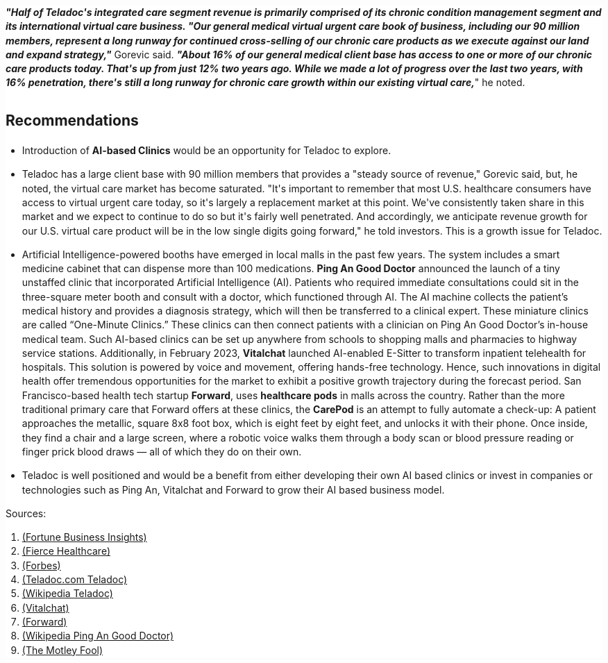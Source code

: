 ***"Half of Teladoc's integrated care segment revenue is primarily comprised of its chronic condition management segment and its international virtual care business. "Our general medical virtual urgent care book of business, including our 90 million members, represent a long runway for continued cross-selling of our chronic care products as we execute against our land and expand strategy,"*** Gorevic said.
***"About 16% of our general medical client base has access to one or more of our chronic care products today. That's up from just 12% two years ago. While we made a lot of progress over the last two years, with 16% penetration, there's still a long runway for chronic care growth within our existing virtual care,***" he noted.

## Recommendations

* Introduction of **AI-based Clinics** would be an opportunity for Teladoc to explore.

* Teladoc has a large client base with 90 million members that provides a "steady source of revenue," Gorevic said, but, he noted, the virtual care market has become saturated. "It's important to remember that most U.S. healthcare consumers have access to virtual urgent care today, so it's largely a replacement market at this point. We've consistently taken share in this market and we expect to continue to do so but it's fairly well penetrated. And accordingly, we anticipate revenue growth for our U.S. virtual care product will be in the low single digits going forward," he told investors. This is a growth issue for Teladoc.

* Artificial Intelligence-powered booths have emerged in local malls in the past few years. The system includes a smart medicine cabinet that can dispense more than 100 medications. **Ping An Good Doctor** announced the launch of a tiny unstaffed clinic that incorporated Artificial Intelligence (AI). Patients who required immediate consultations could sit in the three-square meter booth and consult with a doctor, which functioned through AI.
The AI machine collects the patient’s medical history and provides a diagnosis strategy, which will then be transferred to a clinical expert. These miniature clinics are called “One-Minute Clinics.” These clinics can then connect patients with a clinician on Ping An Good Doctor’s in-house medical team. Such AI-based clinics can be set up anywhere from schools to shopping malls and pharmacies to highway service stations.
Additionally, in February 2023, **Vitalchat** launched AI-enabled E-Sitter to transform inpatient telehealth for hospitals. This solution is powered by voice and movement, offering hands-free technology. Hence, such innovations in digital health offer tremendous opportunities for the market to exhibit a positive growth trajectory during the forecast period.
San Francisco-based health tech startup **Forward**, uses **healthcare pods** in malls across the country. Rather than the more traditional primary care that Forward offers at these clinics, the **CarePod** is an attempt to fully automate a check-up: A patient approaches the metallic, square 8x8 foot box, which is eight feet by eight feet, and unlocks it with their phone. Once inside, they find a chair and a large screen, where a robotic voice walks them through a body scan or blood pressure reading or finger prick blood draws — all of which they do on their own.

* Teladoc is well positioned and would be a benefit from either developing their own AI based clinics or invest in companies or technologies such as Ping An, Vitalchat and Forward to grow their AI based business model.

Sources:

1. [(Fortune Business Insights)](https://www.fortunebusinessinsights.com/industry-reports/telemedicine-market-101067)
2. [(Fierce Healthcare)](https://www.fiercehealthcare.com/health-tech/teladoc-taps-microsoft-integrate-ai-ambient-clinical-tech-its-telehealth-platform)
3. [(Forbes)](https://www.forbes.com/sites/saibala/2023/07/23/microsoft--teladoc-expand-partnership-enabling-ai-to-reduce-clinician-workload/?sh=4ac891213a4e)
4. [(Teladoc.com Teladoc)](https://www.teladoc.com/start/?utm_medium=sem&utm_source=google&utm_campaign=sem_google_th_enr_us_fm_web-mobile_brand_bob_gen_ecpc_event3&utm_content=&utm_term=teladoc_e_12009158636_115657028803_kwd-2843133695&pk_source=google&pk_medium=sem&pk_campaign=sem_google_th_enr_us_fm_web-mobile_brand_bob_gen_ecpc_event3&gad_source=1&gclid=Cj0KCQjwn7mwBhCiARIsAGoxjaJxRtwS06C9A6pIpJ2Y3C-ZVg2UtBPwWnxb-Srh-wsHZwUmRABSbpEaAiMVEALw_wcB)
5. [(Wikipedia Teladoc)](https://en.wikipedia.org/wiki/Teladoc_Health)
6. [(Vitalchat)](https://vitalchat.com)
7. [(Forward)](https://goforward.com/about-us)
8. [(Wikipedia Ping An Good Doctor)](https://en.wikipedia.org/wiki/Ping_An_Good_Doctor)
9. [(The Motley Fool)](https://en.wikipedia.org/wiki/Ping_An_Good_Doctor)
